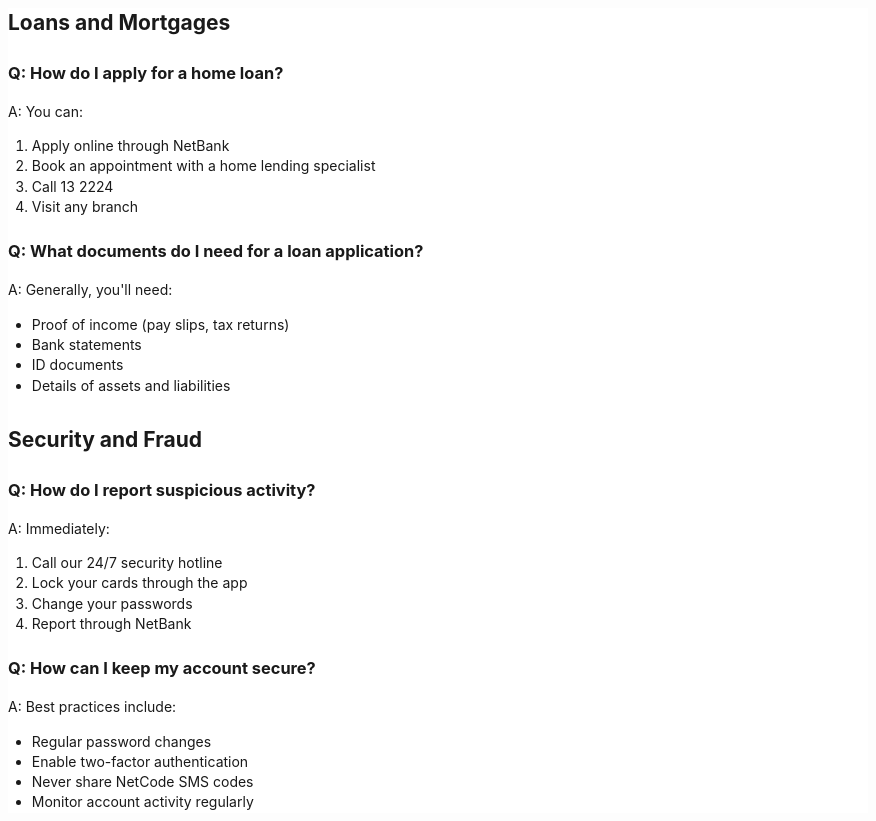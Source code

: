 ## Loans and Mortgages

### Q: How do I apply for a home loan?
A: You can:
1. Apply online through NetBank
2. Book an appointment with a home lending specialist
3. Call 13 2224
4. Visit any branch

### Q: What documents do I need for a loan application?
A: Generally, you'll need:
- Proof of income (pay slips, tax returns)
- Bank statements
- ID documents
- Details of assets and liabilities

## Security and Fraud

### Q: How do I report suspicious activity?
A: Immediately:
1. Call our 24/7 security hotline
2. Lock your cards through the app
3. Change your passwords
4. Report through NetBank

### Q: How can I keep my account secure?
A: Best practices include:
- Regular password changes
- Enable two-factor authentication
- Never share NetCode SMS codes
- Monitor account activity regularly

